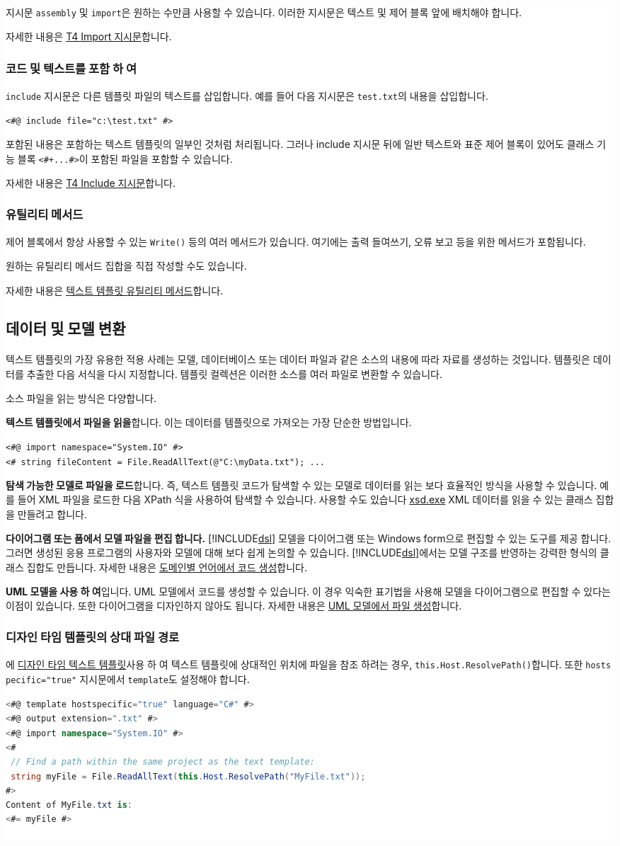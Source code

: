  지시문 `assembly` 및 `import`은 원하는 수만큼 사용할 수 있습니다. 이러한 지시문은 텍스트 및 제어 블록 앞에 배치해야 합니다.  
  
 자세한 내용은 [T4 Import 지시문](../modeling/t4-import-directive.md)합니다.  
  
### <a name="Include"></a> 코드 및 텍스트를 포함 하 여  
 `include` 지시문은 다른 템플릿 파일의 텍스트를 삽입합니다. 예를 들어 다음 지시문은 `test.txt`의 내용을 삽입합니다.  
  
 `<#@ include file="c:\test.txt" #>`  
  
 포함된 내용은 포함하는 텍스트 템플릿의 일부인 것처럼 처리됩니다. 그러나 include 지시문 뒤에 일반 텍스트와 표준 제어 블록이 있어도 클래스 기능 블록 `<#+...#>`이 포함된 파일을 포함할 수 있습니다.  
  
 자세한 내용은 [T4 Include 지시문](../modeling/t4-include-directive.md)합니다.  
  
### <a name="utility-methods"></a>유틸리티 메서드  
 제어 블록에서 항상 사용할 수 있는 `Write()` 등의 여러 메서드가 있습니다. 여기에는 출력 들여쓰기, 오류 보고 등을 위한 메서드가 포함됩니다.  
  
 원하는 유틸리티 메서드 집합을 직접 작성할 수도 있습니다.  
  
 자세한 내용은 [텍스트 템플릿 유틸리티 메서드](../modeling/text-template-utility-methods.md)합니다.  
  
## <a name="transforming-data-and-models"></a>데이터 및 모델 변환  
 텍스트 템플릿의 가장 유용한 적용 사례는 모델, 데이터베이스 또는 데이터 파일과 같은 소스의 내용에 따라 자료를 생성하는 것입니다. 템플릿은 데이터를 추출한 다음 서식을 다시 지정합니다. 템플릿 컬렉션은 이러한 소스를 여러 파일로 변환할 수 있습니다.  
  
 소스 파일을 읽는 방식은 다양합니다.  
  
 **텍스트 템플릿에서 파일을 읽을**합니다. 이는 데이터를 템플릿으로 가져오는 가장 단순한 방법입니다.  
  
```  
<#@ import namespace="System.IO" #>  
<# string fileContent = File.ReadAllText(@"C:\myData.txt"); ...  
```  
  
 **탐색 가능한 모델로 파일을 로드**합니다. 즉, 텍스트 템플릿 코드가 탐색할 수 있는 모델로 데이터를 읽는 보다 효율적인 방식을 사용할 수 있습니다. 예를 들어 XML 파일을 로드한 다음 XPath 식을 사용하여 탐색할 수 있습니다. 사용할 수도 있습니다 [xsd.exe](http://go.microsoft.com/fwlink/?LinkId=178765) XML 데이터를 읽을 수 있는 클래스 집합을 만들려고 합니다.  
  
 **다이어그램 또는 폼에서 모델 파일을 편집 합니다.** [!INCLUDE[dsl](../includes/dsl-md.md)] 모델을 다이어그램 또는 Windows form으로 편집할 수 있는 도구를 제공 합니다. 그러면 생성된 응용 프로그램의 사용자와 모델에 대해 보다 쉽게 논의할 수 있습니다. [!INCLUDE[dsl](../includes/dsl-md.md)]에서는 모델 구조를 반영하는 강력한 형식의 클래스 집합도 만듭니다. 자세한 내용은 [도메인별 언어에서 코드 생성](../modeling/generating-code-from-a-domain-specific-language.md)합니다.  
  
 **UML 모델을 사용 하 여**입니다. UML 모델에서 코드를 생성할 수 있습니다. 이 경우 익숙한 표기법을 사용해 모델을 다이어그램으로 편집할 수 있다는 이점이 있습니다. 또한 다이어그램을 디자인하지 않아도 됩니다. 자세한 내용은 [UML 모델에서 파일 생성](../modeling/generate-files-from-a-uml-model.md)합니다.  
  
### <a name="relative-file-paths-in-design-time-templates"></a>디자인 타임 템플릿의 상대 파일 경로  
 에 [디자인 타임 텍스트 템플릿](../modeling/design-time-code-generation-by-using-t4-text-templates.md)사용 하 여 텍스트 템플릿에 상대적인 위치에 파일을 참조 하려는 경우, `this.Host.ResolvePath()`합니다. 또한 `hostspecific="true"` 지시문에서 `template`도 설정해야 합니다.  
  
```csharp  
<#@ template hostspecific="true" language="C#" #>  
<#@ output extension=".txt" #>  
<#@ import namespace="System.IO" #>  
<#  
 // Find a path within the same project as the text template:  
 string myFile = File.ReadAllText(this.Host.ResolvePath("MyFile.txt"));  
#>  
Content of MyFile.txt is:  
<#= myFile #>  
  
```  
  